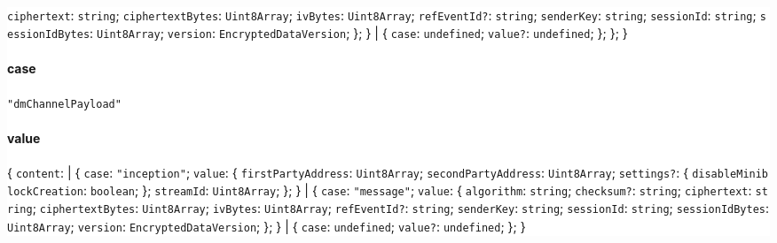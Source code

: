 `ciphertext`: `string`;
`ciphertextBytes`: `Uint8Array`;
`ivBytes`: `Uint8Array`;
`refEventId?`: `string`;
`senderKey`: `string`;
`sessionId`: `string`;
`sessionIdBytes`: `Uint8Array`;
`version`: `EncryptedDataVersion`;
\};
\}
\| \{
`case`: `undefined`;
`value?`: `undefined`;
\};
\};
\}

#### case

`"dmChannelPayload"`

#### value

\{
`content`:   \| \{
`case`: `"inception"`;
`value`: \{
`firstPartyAddress`: `Uint8Array`;
`secondPartyAddress`: `Uint8Array`;
`settings?`: \{
`disableMiniblockCreation`: `boolean`;
\};
`streamId`: `Uint8Array`;
\};
\}
\| \{
`case`: `"message"`;
`value`: \{
`algorithm`: `string`;
`checksum?`: `string`;
`ciphertext`: `string`;
`ciphertextBytes`: `Uint8Array`;
`ivBytes`: `Uint8Array`;
`refEventId?`: `string`;
`senderKey`: `string`;
`sessionId`: `string`;
`sessionIdBytes`: `Uint8Array`;
`version`: `EncryptedDataVersion`;
\};
\}
\| \{
`case`: `undefined`;
`value?`: `undefined`;
\};
\}
